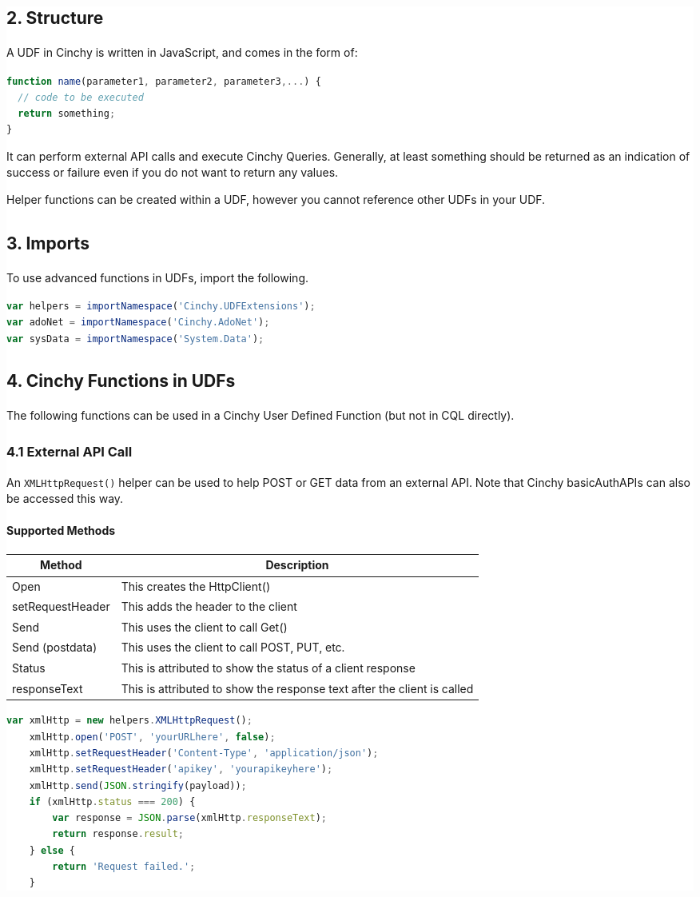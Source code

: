 ## 2. Structure

A UDF in Cinchy is written in JavaScript, and comes in the form of:

```javascript
function name(parameter1, parameter2, parameter3,...) {
  // code to be executed
  return something;
}
```

It can perform external API calls and execute Cinchy Queries. Generally, at least something should be returned as an indication of success or failure even if you do not want to return any values.

Helper functions can be created within a UDF, however you cannot reference other UDFs in your UDF.

## 3. Imports

To use advanced functions in UDFs, import the following.

```javascript
var helpers = importNamespace('Cinchy.UDFExtensions');
var adoNet = importNamespace('Cinchy.AdoNet');
var sysData = importNamespace('System.Data');
```

## 4. Cinchy Functions in UDFs

The following functions can be used in a Cinchy User Defined Function (but not in CQL directly).

### 4.1 External API Call

An `XMLHttpRequest()` helper can be used to help POST or GET data from an external API.  Note that Cinchy basicAuthAPIs can also be accessed this way.

#### Supported Methods

| Method           | Description                                                             |
| ---------------- | ----------------------------------------------------------------------- |
| Open             | This creates the HttpClient()                                           |
| setRequestHeader | This adds the header to the client                                      |
| Send             | This uses the client to call Get()                                      |
| Send (postdata)  | This uses the client to call POST, PUT, etc.                            |
| Status           | This is attributed to show the status of a client response              |
| responseText     | This is attributed to show the response text after the client is called |

```javascript
var xmlHttp = new helpers.XMLHttpRequest();
    xmlHttp.open('POST', 'yourURLhere', false);
    xmlHttp.setRequestHeader('Content-Type', 'application/json');
    xmlHttp.setRequestHeader('apikey', 'yourapikeyhere');
    xmlHttp.send(JSON.stringify(payload));
    if (xmlHttp.status === 200) {
        var response = JSON.parse(xmlHttp.responseText);
        return response.result;
    } else {
        return 'Request failed.';
    }
```
